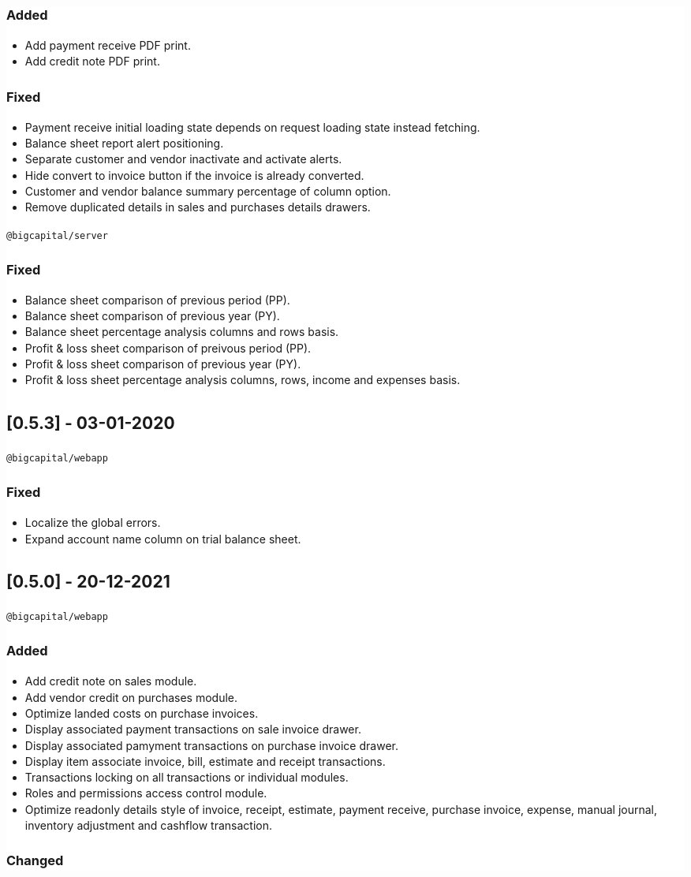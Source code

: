 ### Added

- Add payment receive PDF print.
- Add credit note PDF print.

### Fixed
- Payment receive initial loading state depends on request loading state instead fetching.
- Balance sheet report alert positioning.
- Separate customer and vendor inactivate and activate alerts.
- Hide convert to invoice button if the invoice is already converted.
- Customer and vendor balance summary percentage of column option.
- Remove duplicated details in sales and purchases details drawers.

`@bigcapital/server`

### Fixed
- Balance sheet comparison of previous period (PP).
- Balance sheet comparison of previous year (PY).
- Balance sheet percentage analysis columns and rows basis.
- Profit & loss sheet comparison of preivous period (PP).
- Profit & loss sheet comparison of previous year (PY).
- Profit & loss sheet percentage analysis columns, rows, income and expenses basis.

## [0.5.3] - 03-01-2020

`@bigcapital/webapp`

### Fixed

- Localize the global errors.
- Expand account name column on trial balance sheet.

## [0.5.0] - 20-12-2021

`@bigcapital/webapp`

### Added

- Add credit note on sales module.
- Add vendor credit on purchases module.
- Optimize landed costs on purchase invoices.
- Display associated payment transactions on sale invoice drawer.
- Display associated pamyment transactions on purchase invoice drawer.
- Display item associate invoice, bill, estimate and receipt transactions.
- Transactions locking on all transactions or individual modules.
- Roles and permissions access control module.
- Optimize readonly details style of invoice, receipt, estimate, payment receive,
  purchase invoice, expense, manual journal, inventory adjustment and cashflow transaction.

### Changed
